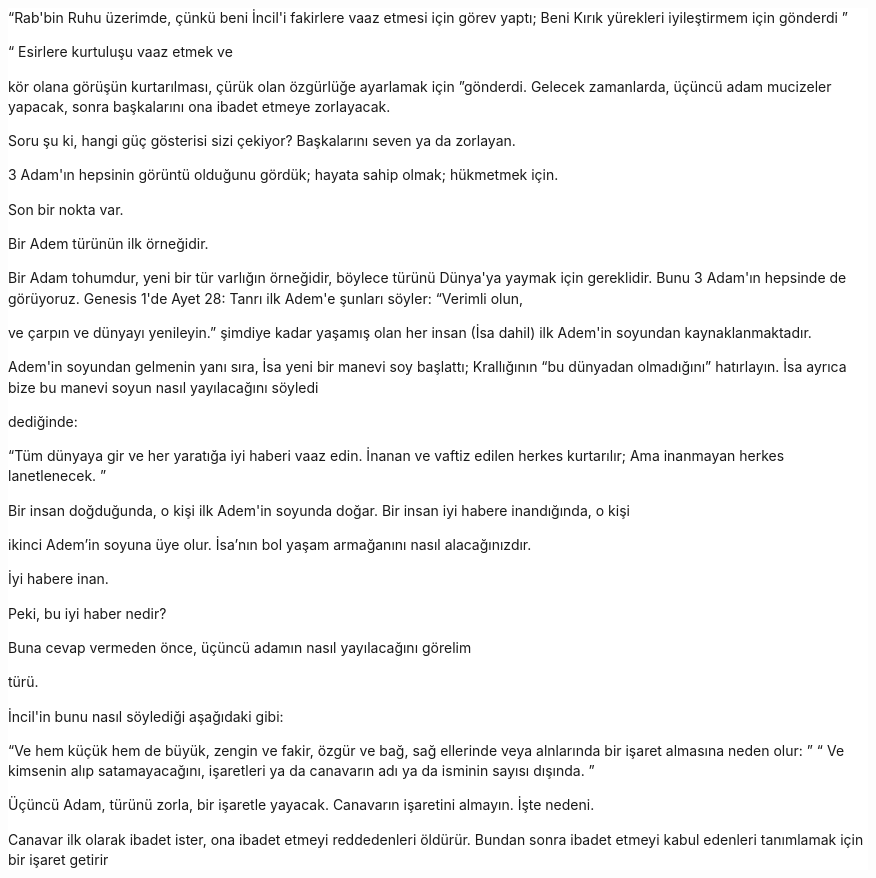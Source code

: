 “Rab'bin Ruhu üzerimde, çünkü beni
İncil'i fakirlere vaaz etmesi için görev yaptı; Beni
Kırık yürekleri iyileştirmem için gönderdi ”

“ Esirlere kurtuluşu vaaz etmek ve

kör olana görüşün kurtarılması, çürük olan özgürlüğe ayarlamak için ”gönderdi.
Gelecek zamanlarda, üçüncü adam mucizeler yapacak, sonra başkalarını ona ibadet etmeye zorlayacak.

Soru şu ki, hangi güç gösterisi sizi çekiyor?
Başkalarını seven ya da zorlayan.

3 Adam'ın hepsinin görüntü olduğunu gördük; hayata sahip olmak; hükmetmek için.

Son bir nokta var.

Bir Adem türünün ilk örneğidir.

Bir Adam tohumdur, yeni bir tür varlığın örneğidir, böylece türünü Dünya'ya yaymak için gereklidir. Bunu 3 Adam'ın hepsinde de görüyoruz.
Genesis 1'de Ayet 28: Tanrı ilk Adem'e şunları söyler: “Verimli olun,

ve çarpın ve dünyayı yenileyin.”
şimdiye kadar yaşamış olan her insan (İsa dahil) ilk Adem'in soyundan kaynaklanmaktadır.

Adem'in soyundan gelmenin yanı sıra, İsa yeni bir manevi soy başlattı; Krallığının “bu dünyadan olmadığını” hatırlayın.
İsa ayrıca bize bu manevi soyun nasıl yayılacağını söyledi

dediğinde:

“Tüm dünyaya gir ve her yaratığa iyi haberi vaaz edin.
İnanan ve vaftiz edilen herkes kurtarılır; Ama
inanmayan herkes lanetlenecek. ”

Bir insan doğduğunda, o kişi ilk Adem'in soyunda doğar.
Bir insan iyi habere inandığında, o kişi

ikinci Adem’in soyuna üye olur.
İsa’nın bol yaşam armağanını nasıl alacağınızdır.

İyi habere inan.

Peki, bu iyi haber nedir?

Buna cevap vermeden önce, üçüncü adamın nasıl yayılacağını görelim

türü.

İncil'in bunu nasıl söylediği aşağıdaki gibi:

“Ve hem küçük hem de büyük, zengin ve fakir, özgür ve bağ, sağ ellerinde veya alnlarında bir işaret almasına neden olur: ”
“ Ve kimsenin alıp satamayacağını, işaretleri ya da canavarın adı ya da isminin sayısı dışında. ”

Üçüncü Adam, türünü zorla, bir işaretle yayacak.
Canavarın işaretini almayın. İşte nedeni.

Canavar ilk olarak ibadet ister, ona ibadet etmeyi reddedenleri öldürür.
Bundan sonra ibadet etmeyi kabul edenleri tanımlamak için bir işaret getirir
